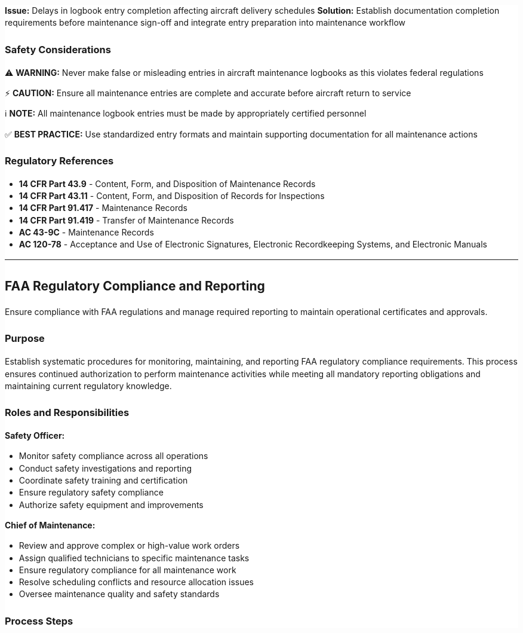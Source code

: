 **Issue:** Delays in logbook entry completion affecting aircraft delivery schedules
**Solution:** Establish documentation completion requirements before maintenance sign-off and integrate entry preparation into maintenance workflow

### Safety Considerations

⚠️ **WARNING:** Never make false or misleading entries in aircraft maintenance logbooks as this violates federal regulations

⚡ **CAUTION:** Ensure all maintenance entries are complete and accurate before aircraft return to service

ℹ️ **NOTE:** All maintenance logbook entries must be made by appropriately certified personnel

✅ **BEST PRACTICE:** Use standardized entry formats and maintain supporting documentation for all maintenance actions

### Regulatory References

- **14 CFR Part 43.9** - Content, Form, and Disposition of Maintenance Records
- **14 CFR Part 43.11** - Content, Form, and Disposition of Records for Inspections
- **14 CFR Part 91.417** - Maintenance Records
- **14 CFR Part 91.419** - Transfer of Maintenance Records
- **AC 43-9C** - Maintenance Records
- **AC 120-78** - Acceptance and Use of Electronic Signatures, Electronic Recordkeeping Systems, and Electronic Manuals

---

## FAA Regulatory Compliance and Reporting

Ensure compliance with FAA regulations and manage required reporting to maintain operational certificates and approvals.

### Purpose

Establish systematic procedures for monitoring, maintaining, and reporting FAA regulatory compliance requirements. This process ensures continued authorization to perform maintenance activities while meeting all mandatory reporting obligations and maintaining current regulatory knowledge.

### Roles and Responsibilities

**Safety Officer:**

- Monitor safety compliance across all operations
- Conduct safety investigations and reporting
- Coordinate safety training and certification
- Ensure regulatory safety compliance
- Authorize safety equipment and improvements

**Chief of Maintenance:**

- Review and approve complex or high-value work orders
- Assign qualified technicians to specific maintenance tasks
- Ensure regulatory compliance for all maintenance work
- Resolve scheduling conflicts and resource allocation issues
- Oversee maintenance quality and safety standards
### Process Steps
